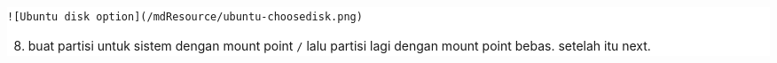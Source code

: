     ![Ubuntu disk option](/mdResource/ubuntu-choosedisk.png)

8. buat partisi untuk sistem dengan mount point `/` lalu partisi lagi dengan mount point bebas. setelah itu next.
